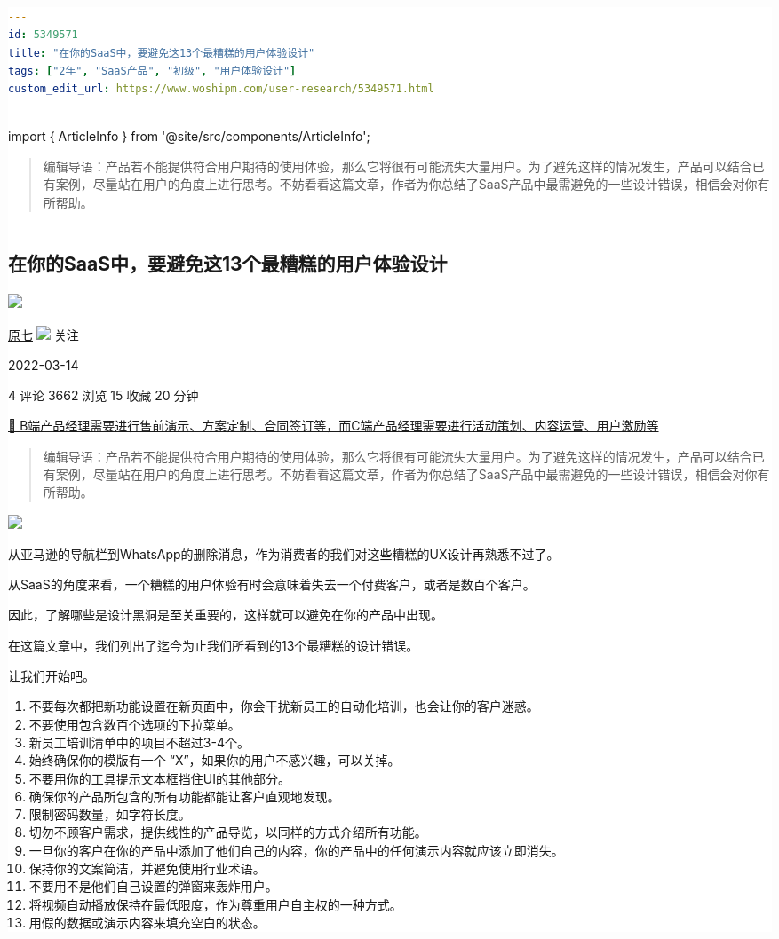 ```yaml
---
id: 5349571
title: "在你的SaaS中，要避免这13个最糟糕的用户体验设计"
tags: ["2年", "SaaS产品", "初级", "用户体验设计"]
custom_edit_url: https://www.woshipm.com/user-research/5349571.html
---
```

import { ArticleInfo } from '@site/src/components/ArticleInfo';

<ArticleInfo
    author="原七"
    authorLink="https://www.woshipm.com/u/1332763"
    published="2022-03-14"
    views={3662}
    comments={4}
    collects={15}
/>

> 编辑导语：产品若不能提供符合用户期待的使用体验，那么它将很有可能流失大量用户。为了避免这样的情况发生，产品可以结合已有案例，尽量站在用户的角度上进行思考。不妨看看这篇文章，作者为你总结了SaaS产品中最需避免的一些设计错误，相信会对你有所帮助。

---

## 在你的SaaS中，要避免这13个最糟糕的用户体验设计

[![](https://static.woshipm.com/WX_U_202109_20210926144724_3374.jpg?imageView2/1/w/72/h/72/q/100)](https://www.woshipm.com/u/1332763)

[原七](https://www.woshipm.com/u/1332763) ![](https://static.woshipm.com/tag/1101_1@2x.png) 关注

2022-03-14

4 评论 3662 浏览 15 收藏 20 分钟

[🔗 B端产品经理需要进行售前演示、方案定制、合同签订等，而C端产品经理需要进行活动策划、内容运营、用户激励等](https://ke.qidianla.com/courses/bcpm)

> 编辑导语：产品若不能提供符合用户期待的使用体验，那么它将很有可能流失大量用户。为了避免这样的情况发生，产品可以结合已有案例，尽量站在用户的角度上进行思考。不妨看看这篇文章，作者为你总结了SaaS产品中最需避免的一些设计错误，相信会对你有所帮助。

![](https://image.woshipm.com/wp-files/2022/03/mbXFq4MzCocl8eFM8Ssh.jpg)

从亚马逊的导航栏到WhatsApp的删除消息，作为消费者的我们对这些糟糕的UX设计再熟悉不过了。

从SaaS的角度来看，一个糟糕的用户体验有时会意味着失去一个付费客户，或者是数百个客户。

因此，了解哪些是设计黑洞是至关重要的，这样就可以避免在你的产品中出现。

在这篇文章中，我们列出了迄今为止我们所看到的13个最糟糕的设计错误。

让我们开始吧。

1.  不要每次都把新功能设置在新页面中，你会干扰新员工的自动化培训，也会让你的客户迷惑。
2.  不要使用包含数百个选项的下拉菜单。
3.  新员工培训清单中的项目不超过3-4个。
4.  始终确保你的模版有一个 “X”，如果你的用户不感兴趣，可以关掉。
5.  不要用你的工具提示文本框挡住UI的其他部分。
6.  确保你的产品所包含的所有功能都能让客户直观地发现。
7.  限制密码数量，如字符长度。
8.  切勿不顾客户需求，提供线性的产品导览，以同样的方式介绍所有功能。
9.  一旦你的客户在你的产品中添加了他们自己的内容，你的产品中的任何演示内容就应该立即消失。
10.  保持你的文案简洁，并避免使用行业术语。
11.  不要用不是他们自己设置的弹窗来轰炸用户。
12.  将视频自动播放保持在最低限度，作为尊重用户自主权的一种方式。
13.  用假的数据或演示内容来填充空白的状态。
